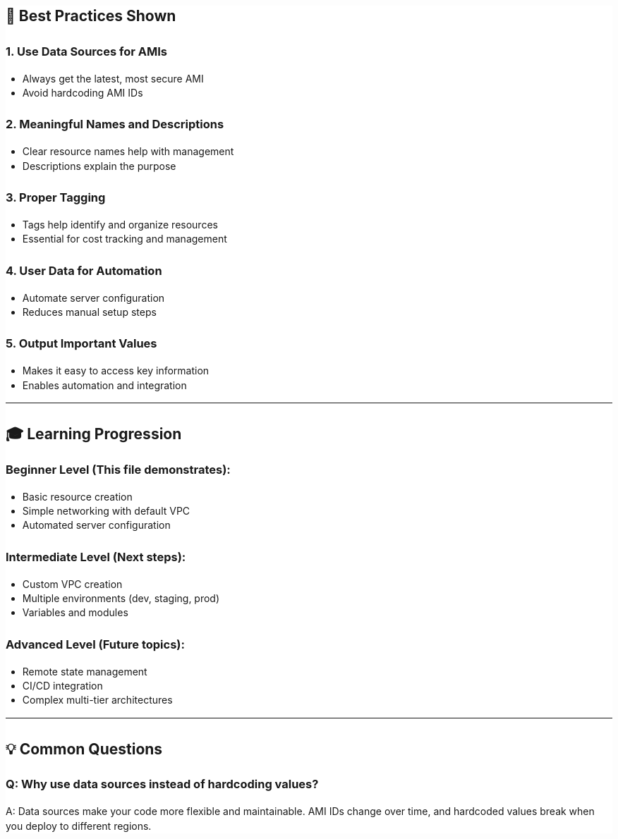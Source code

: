 ## 🚀 Best Practices Shown

### **1. Use Data Sources for AMIs**
- Always get the latest, most secure AMI
- Avoid hardcoding AMI IDs

### **2. Meaningful Names and Descriptions**
- Clear resource names help with management
- Descriptions explain the purpose

### **3. Proper Tagging**
- Tags help identify and organize resources
- Essential for cost tracking and management

### **4. User Data for Automation**
- Automate server configuration
- Reduces manual setup steps

### **5. Output Important Values**
- Makes it easy to access key information
- Enables automation and integration

---

## 🎓 Learning Progression

### **Beginner Level** (This file demonstrates):
- Basic resource creation
- Simple networking with default VPC
- Automated server configuration

### **Intermediate Level** (Next steps):
- Custom VPC creation
- Multiple environments (dev, staging, prod)
- Variables and modules

### **Advanced Level** (Future topics):
- Remote state management
- CI/CD integration
- Complex multi-tier architectures

---

## 💡 Common Questions

### **Q: Why use data sources instead of hardcoding values?**
A: Data sources make your code more flexible and maintainable. AMI IDs change over time, and hardcoded values break when you deploy to different regions.
